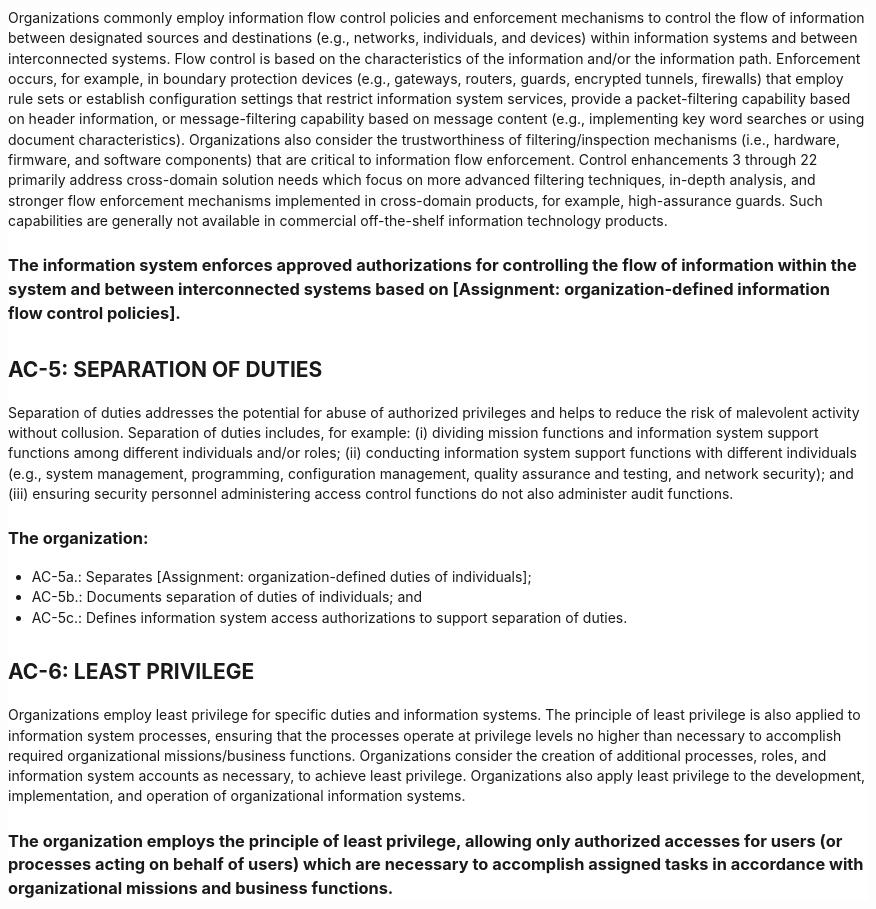 Organizations commonly employ information flow control policies and enforcement mechanisms to control the flow of information between designated sources and destinations (e.g., networks, individuals, and devices) within information systems and between interconnected systems. Flow control is based on the characteristics of the information and/or the information path. Enforcement occurs, for example, in boundary protection devices (e.g., gateways, routers, guards, encrypted tunnels, firewalls) that employ rule sets or establish configuration settings that restrict information system services, provide a packet-filtering capability based on header information, or message-filtering capability based on message content (e.g., implementing key word searches or using document characteristics). Organizations also consider the trustworthiness of filtering/inspection mechanisms (i.e., hardware, firmware, and software components) that are critical to information flow enforcement. Control enhancements 3 through 22 primarily address cross-domain solution needs which focus on more advanced filtering techniques, in-depth analysis, and stronger flow enforcement mechanisms implemented in cross-domain products, for example, high-assurance guards. Such capabilities are generally not available in commercial off-the-shelf information technology products.
### The information system enforces approved authorizations for controlling the flow of information within the system and between interconnected systems based on [Assignment: organization-defined information flow control policies].


## AC-5: SEPARATION OF DUTIES

Separation of duties addresses the potential for abuse of authorized privileges and helps to reduce the risk of malevolent activity without collusion. Separation of duties includes, for example: (i) dividing mission functions and information system support functions among different individuals and/or roles; (ii) conducting information system support functions with different individuals (e.g., system management, programming, configuration management, quality assurance and testing, and network security); and (iii) ensuring security personnel administering access control functions do not also administer audit functions.
### The organization:

* AC-5a.: Separates [Assignment: organization-defined duties of individuals];
* AC-5b.: Documents separation of duties of individuals; and
* AC-5c.: Defines information system access authorizations to support separation of duties.

## AC-6: LEAST PRIVILEGE

Organizations employ least privilege for specific duties and information systems. The principle of least privilege is also applied to information system processes, ensuring that the processes operate at privilege levels no higher than necessary to accomplish required organizational missions/business functions. Organizations consider the creation of additional processes, roles, and information system accounts as necessary, to achieve least privilege. Organizations also apply least privilege to the development, implementation, and operation of organizational information systems.
### The organization employs the principle of least privilege, allowing only authorized accesses for users (or processes acting on behalf of users) which are necessary to accomplish assigned tasks in accordance with organizational missions and business functions.

